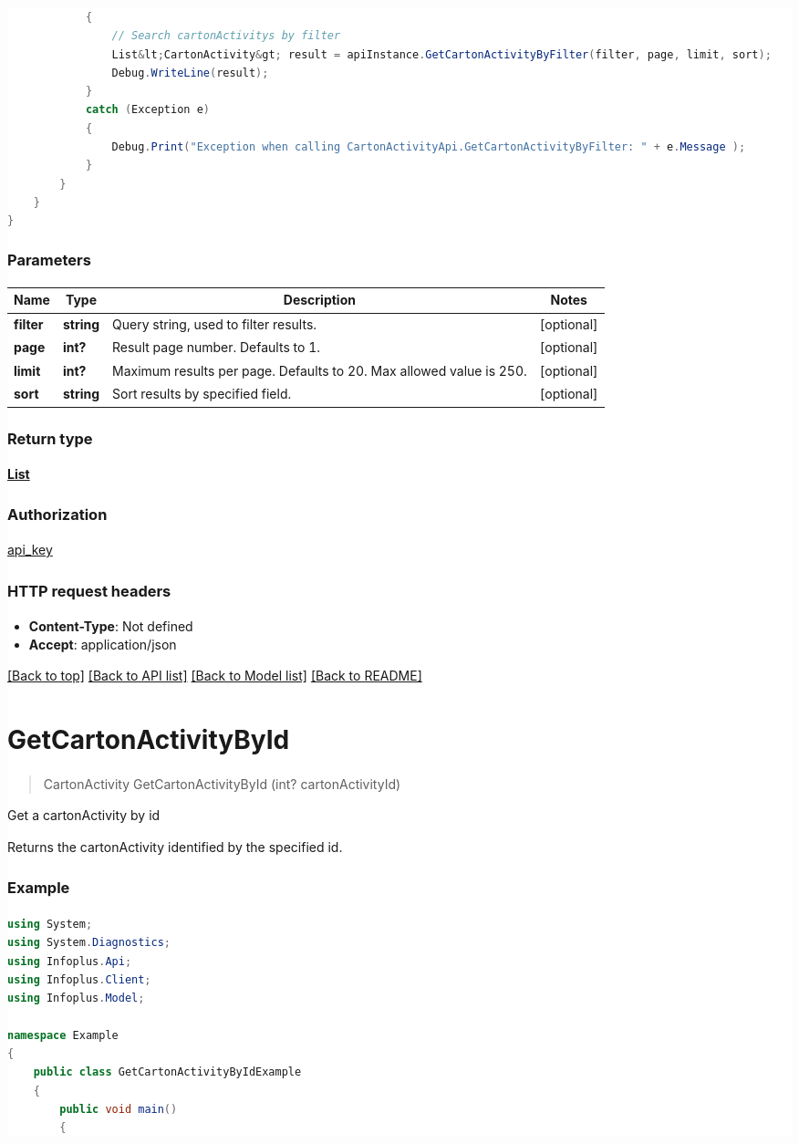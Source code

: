 ```csharp
            {
                // Search cartonActivitys by filter
                List&lt;CartonActivity&gt; result = apiInstance.GetCartonActivityByFilter(filter, page, limit, sort);
                Debug.WriteLine(result);
            }
            catch (Exception e)
            {
                Debug.Print("Exception when calling CartonActivityApi.GetCartonActivityByFilter: " + e.Message );
            }
        }
    }
}
```

### Parameters

Name | Type | Description  | Notes
------------- | ------------- | ------------- | -------------
 **filter** | **string**| Query string, used to filter results. | [optional] 
 **page** | **int?**| Result page number.  Defaults to 1. | [optional] 
 **limit** | **int?**| Maximum results per page.  Defaults to 20.  Max allowed value is 250. | [optional] 
 **sort** | **string**| Sort results by specified field. | [optional] 

### Return type

[**List<CartonActivity>**](CartonActivity.md)

### Authorization

[api_key](../README.md#api_key)

### HTTP request headers

 - **Content-Type**: Not defined
 - **Accept**: application/json

[[Back to top]](#) [[Back to API list]](../README.md#documentation-for-api-endpoints) [[Back to Model list]](../README.md#documentation-for-models) [[Back to README]](../README.md)

<a name="getcartonactivitybyid"></a>
# **GetCartonActivityById**
> CartonActivity GetCartonActivityById (int? cartonActivityId)

Get a cartonActivity by id

Returns the cartonActivity identified by the specified id.

### Example
```csharp
using System;
using System.Diagnostics;
using Infoplus.Api;
using Infoplus.Client;
using Infoplus.Model;

namespace Example
{
    public class GetCartonActivityByIdExample
    {
        public void main()
        {
```
